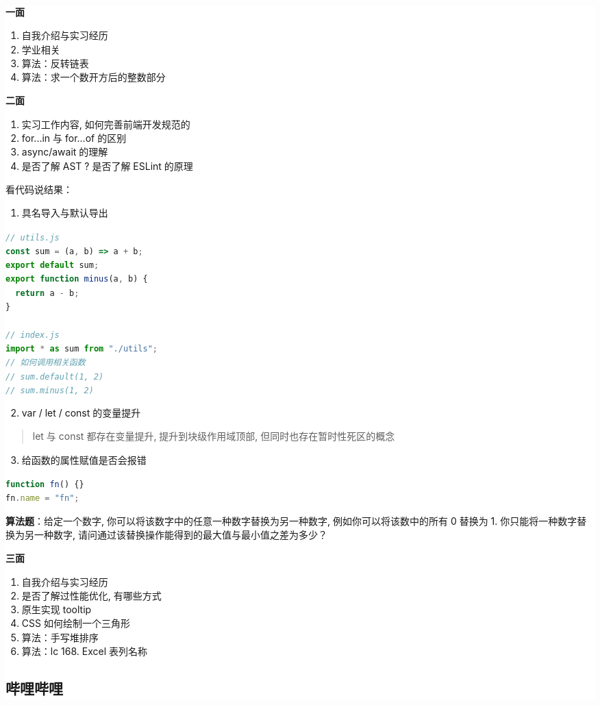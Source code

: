 **一面**

1. 自我介绍与实习经历
2. 学业相关
3. 算法：反转链表
4. 算法：求一个数开方后的整数部分

**二面**

1. 实习工作内容, 如何完善前端开发规范的
2. for...in 与 for...of 的区别
3. async/await 的理解
4. 是否了解 AST ? 是否了解 ESLint 的原理

看代码说结果：

1. 具名导入与默认导出

```js
// utils.js
const sum = (a, b) => a + b;
export default sum;
export function minus(a, b) {
  return a - b;
}

// index.js
import * as sum from "./utils";
// 如何调用相关函数
// sum.default(1, 2)
// sum.minus(1, 2)
```

2. var / let / const 的变量提升

> let 与 const 都存在变量提升, 提升到块级作用域顶部, 但同时也存在暂时性死区的概念

3. 给函数的属性赋值是否会报错

```js
function fn() {}
fn.name = "fn";
```

**算法题**：给定一个数字, 你可以将该数字中的任意一种数字替换为另一种数字, 例如你可以将该数中的所有 0 替换为 1. 你只能将一种数字替换为另一种数字, 请问通过该替换操作能得到的最大值与最小值之差为多少？

**三面**

1. 自我介绍与实习经历
2. 是否了解过性能优化, 有哪些方式
3. 原生实现 tooltip
4. CSS 如何绘制一个三角形
5. 算法：手写堆排序
6. 算法：lc 168. Excel 表列名称

## 哔哩哔哩

